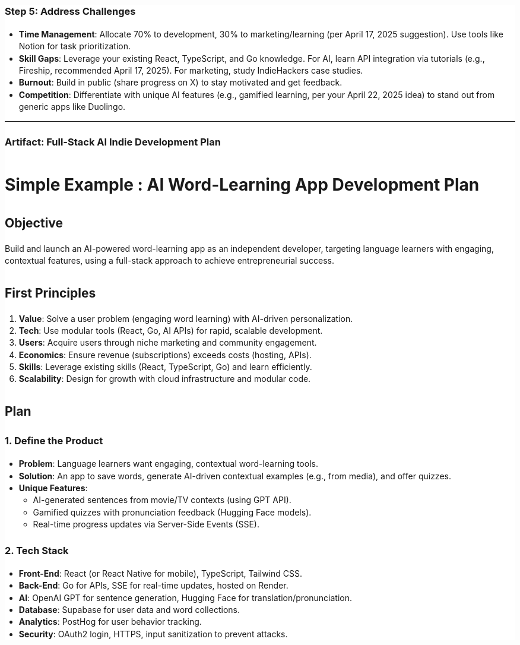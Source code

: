 ### Step 5: Address Challenges
- **Time Management**: Allocate 70% to development, 30% to marketing/learning (per April 17, 2025 suggestion). Use tools like Notion for task prioritization.
- **Skill Gaps**: Leverage your existing React, TypeScript, and Go knowledge. For AI, learn API integration via tutorials (e.g., Fireship, recommended April 17, 2025). For marketing, study IndieHackers case studies.
- **Burnout**: Build in public (share progress on X) to stay motivated and get feedback.
- **Competition**: Differentiate with unique AI features (e.g., gamified learning, per your April 22, 2025 idea) to stand out from generic apps like Duolingo.

---

### Artifact: Full-Stack AI Indie Development Plan


# Simple Example : AI Word-Learning App Development Plan

## Objective
Build and launch an AI-powered word-learning app as an independent developer, targeting language learners with engaging, contextual features, using a full-stack approach to achieve entrepreneurial success.

## First Principles
1. **Value**: Solve a user problem (engaging word learning) with AI-driven personalization.
2. **Tech**: Use modular tools (React, Go, AI APIs) for rapid, scalable development.
3. **Users**: Acquire users through niche marketing and community engagement.
4. **Economics**: Ensure revenue (subscriptions) exceeds costs (hosting, APIs).
5. **Skills**: Leverage existing skills (React, TypeScript, Go) and learn efficiently.
6. **Scalability**: Design for growth with cloud infrastructure and modular code.

## Plan

### 1. Define the Product
- **Problem**: Language learners want engaging, contextual word-learning tools.
- **Solution**: An app to save words, generate AI-driven contextual examples (e.g., from media), and offer quizzes.
- **Unique Features**:
  - AI-generated sentences from movie/TV contexts (using GPT API).
  - Gamified quizzes with pronunciation feedback (Hugging Face models).
  - Real-time progress updates via Server-Side Events (SSE).

### 2. Tech Stack
- **Front-End**: React (or React Native for mobile), TypeScript, Tailwind CSS.
- **Back-End**: Go for APIs, SSE for real-time updates, hosted on Render.
- **AI**: OpenAI GPT for sentence generation, Hugging Face for translation/pronunciation.
- **Database**: Supabase for user data and word collections.
- **Analytics**: PostHog for user behavior tracking.
- **Security**: OAuth2 login, HTTPS, input sanitization to prevent attacks.
